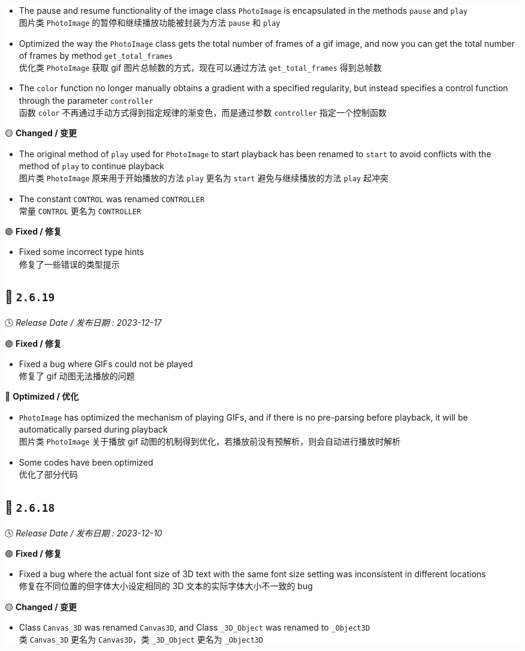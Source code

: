 - The pause and resume functionality of the image class `PhotoImage` is encapsulated in the methods `pause` and `play`  
图片类 `PhotoImage` 的暂停和继续播放功能被封装为方法 `pause` 和 `play`

- Optimized the way the `PhotoImage` class gets the total number of frames of a gif image, and now you can get the total number of frames by method `get_total_frames`  
优化类 `PhotoImage` 获取 gif 图片总帧数的方式，现在可以通过方法 `get_total_frames` 得到总帧数

- The `color` function no longer manually obtains a gradient with a specified regularity, but instead specifies a control function through the parameter `controller`  
函数 `color` 不再通过手动方式得到指定规律的渐变色，而是通过参数 `controller` 指定一个控制函数

🟡 **Changed / 变更**

- The original method of `play` used for `PhotoImage` to start playback has been renamed to `start` to avoid conflicts with the method of `play` to continue playback  
图片类 `PhotoImage` 原来用于开始播放的方法 `play` 更名为 `start` 避免与继续播放的方法 `play` 起冲突

- The constant `CONTROL` was renamed `CONTROLLER`  
常量 `CONTROL` 更名为 `CONTROLLER`

🟣 **Fixed / 修复**

- Fixed some incorrect type hints  
修复了一些错误的类型提示

🔖 `2.6.19`
-----------

🕓 *Release Date / 发布日期 : 2023-12-17*

🟣 **Fixed / 修复**

- Fixed a bug where GIFs could not be played  
修复了 gif 动图无法播放的问题

🔵 **Optimized / 优化**

- `PhotoImage` has optimized the mechanism of playing GIFs, and if there is no pre-parsing before playback, it will be automatically parsed during playback  
图片类 `PhotoImage` 关于播放 gif 动图的机制得到优化，若播放前没有预解析，则会自动进行播放时解析

- Some codes have been optimized  
优化了部分代码

🔖 `2.6.18`
-----------

🕓 *Release Date / 发布日期 : 2023-12-10*

🟣 **Fixed / 修复**

- Fixed a bug where the actual font size of 3D text with the same font size setting was inconsistent in different locations  
修复在不同位置的但字体大小设定相同的 3D 文本的实际字体大小不一致的 bug

🟡 **Changed / 变更**

- Class `Canvas_3D` was renamed `Canvas3D`, and Class `_3D_Object` was renamed to `_Object3D`  
类 `Canvas_3D` 更名为 `Canvas3D`，类 `_3D_Object` 更名为 `_Object3D`

